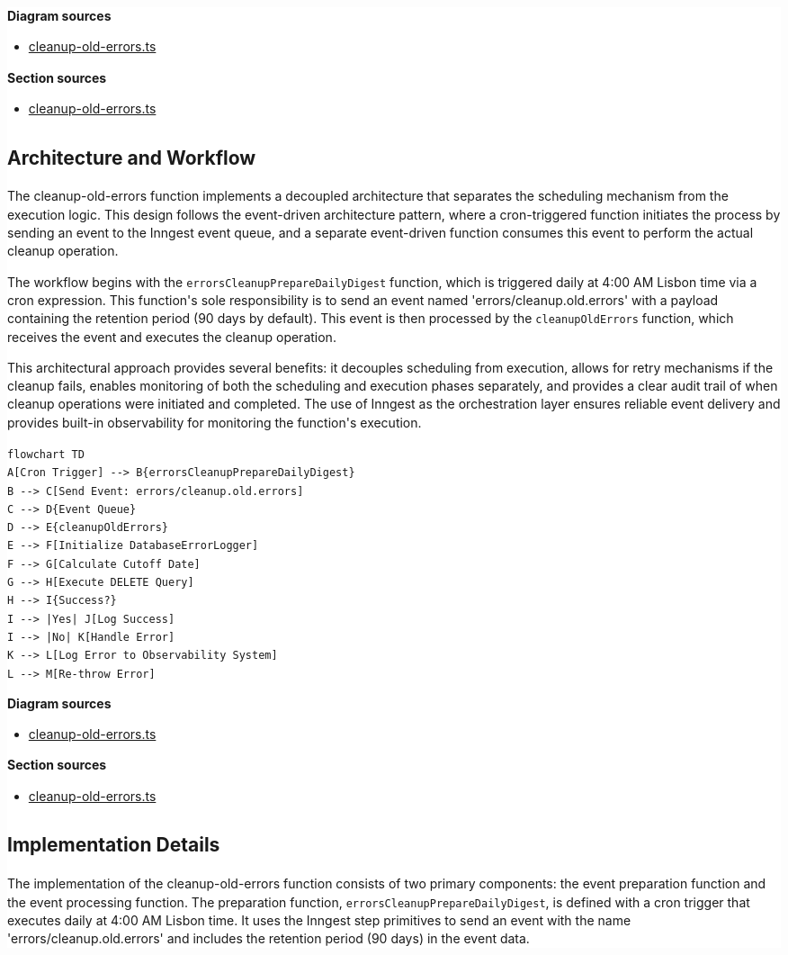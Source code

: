 **Diagram sources**
- [cleanup-old-errors.ts](file://apps/inngest/src/inngest/functions/errors/cleanup-old-errors.ts)

**Section sources**
- [cleanup-old-errors.ts](file://apps/inngest/src/inngest/functions/errors/cleanup-old-errors.ts)

## Architecture and Workflow
The cleanup-old-errors function implements a decoupled architecture that separates the scheduling mechanism from the execution logic. This design follows the event-driven architecture pattern, where a cron-triggered function initiates the process by sending an event to the Inngest event queue, and a separate event-driven function consumes this event to perform the actual cleanup operation.

The workflow begins with the `errorsCleanupPrepareDailyDigest` function, which is triggered daily at 4:00 AM Lisbon time via a cron expression. This function's sole responsibility is to send an event named 'errors/cleanup.old.errors' with a payload containing the retention period (90 days by default). This event is then processed by the `cleanupOldErrors` function, which receives the event and executes the cleanup operation.

This architectural approach provides several benefits: it decouples scheduling from execution, allows for retry mechanisms if the cleanup fails, enables monitoring of both the scheduling and execution phases separately, and provides a clear audit trail of when cleanup operations were initiated and completed. The use of Inngest as the orchestration layer ensures reliable event delivery and provides built-in observability for monitoring the function's execution.

```mermaid
flowchart TD
A[Cron Trigger] --> B{errorsCleanupPrepareDailyDigest}
B --> C[Send Event: errors/cleanup.old.errors]
C --> D{Event Queue}
D --> E{cleanupOldErrors}
E --> F[Initialize DatabaseErrorLogger]
F --> G[Calculate Cutoff Date]
G --> H[Execute DELETE Query]
H --> I{Success?}
I --> |Yes| J[Log Success]
I --> |No| K[Handle Error]
K --> L[Log Error to Observability System]
L --> M[Re-throw Error]
```

**Diagram sources**
- [cleanup-old-errors.ts](file://apps/inngest/src/inngest/functions/errors/cleanup-old-errors.ts)

**Section sources**
- [cleanup-old-errors.ts](file://apps/inngest/src/inngest/functions/errors/cleanup-old-errors.ts)

## Implementation Details
The implementation of the cleanup-old-errors function consists of two primary components: the event preparation function and the event processing function. The preparation function, `errorsCleanupPrepareDailyDigest`, is defined with a cron trigger that executes daily at 4:00 AM Lisbon time. It uses the Inngest step primitives to send an event with the name 'errors/cleanup.old.errors' and includes the retention period (90 days) in the event data.
